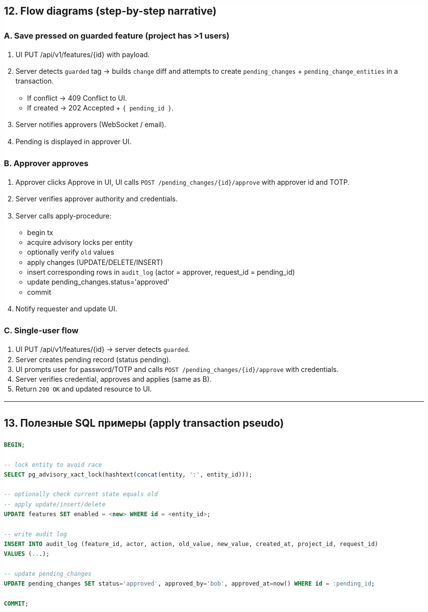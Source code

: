 
## 12. Flow diagrams (step-by-step narrative)

### A. Save pressed on guarded feature (project has >1 users)

1. UI PUT /api/v1/features/{id} with payload.
2. Server detects `guarded` tag → builds `change` diff and attempts to create `pending_changes` + `pending_change_entities` in a transaction.

   * If conflict → 409 Conflict to UI.
   * If created → 202 Accepted + `{ pending_id }`.
3. Server notifies approvers (WebSocket / email).
4. Pending is displayed in approver UI.

### B. Approver approves

1. Approver clicks Approve in UI, UI calls `POST /pending_changes/{id}/approve` with approver id and TOTP.
2. Server verifies approver authority and credentials.
3. Server calls apply-procedure:

   * begin tx
   * acquire advisory locks per entity
   * optionally verify `old` values
   * apply changes (UPDATE/DELETE/INSERT)
   * insert corresponding rows in `audit_log` (actor = approver, request\_id = pending\_id)
   * update pending\_changes.status='approved'
   * commit
4. Notify requester and update UI.

### C. Single-user flow

1. UI PUT /api/v1/features/{id} → server detects `guarded`.
2. Server creates pending record (status pending).
3. UI prompts user for password/TOTP and calls `POST /pending_changes/{id}/approve` with credentials.
4. Server verifies credential, approves and applies (same as B).
5. Return `200 OK` and updated resource to UI.

---

## 13. Полезные SQL примеры (apply transaction pseudo)

```sql
BEGIN;

-- lock entity to avoid race
SELECT pg_advisory_xact_lock(hashtext(concat(entity, ':', entity_id)));

-- optionally check current state equals old
-- apply update/insert/delete
UPDATE features SET enabled = <new> WHERE id = <entity_id>;

-- write audit log
INSERT INTO audit_log (feature_id, actor, action, old_value, new_value, created_at, project_id, request_id)
VALUES (...);

-- update pending_changes
UPDATE pending_changes SET status='approved', approved_by='bob', approved_at=now() WHERE id = :pending_id;

COMMIT;
```